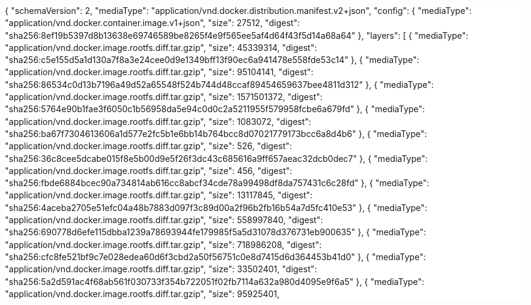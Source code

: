 

{
   "schemaVersion": 2,
   "mediaType": "application/vnd.docker.distribution.manifest.v2+json",
   "config": {
      "mediaType": "application/vnd.docker.container.image.v1+json",
      "size": 27512,
      "digest": "sha256:8ef19b5397d8b13638e69746589be8265f4e9f565ee5af4d64f43f5d14a68a64"
   },
   "layers": [
      {
         "mediaType": "application/vnd.docker.image.rootfs.diff.tar.gzip",
         "size": 45339314,
         "digest": "sha256:c5e155d5a1d130a7f8a3e24cee0d9e1349bff13f90ec6a941478e558fde53c14"
      },
      {
         "mediaType": "application/vnd.docker.image.rootfs.diff.tar.gzip",
         "size": 95104141,
         "digest": "sha256:86534c0d13b7196a49d52a65548f524b744d48ccaf89454659637bee4811d312"
      },
      {
         "mediaType": "application/vnd.docker.image.rootfs.diff.tar.gzip",
         "size": 1571501372,
         "digest": "sha256:5764e90b1fae3f6050c1b56958da5e94c0d0c2a5211955f579958fcbe6a679fd"
      },
      {
         "mediaType": "application/vnd.docker.image.rootfs.diff.tar.gzip",
         "size": 1083072,
         "digest": "sha256:ba67f7304613606a1d577e2fc5b1e6bb14b764bcc8d07021779173bcc6a8d4b6"
      },
      {
         "mediaType": "application/vnd.docker.image.rootfs.diff.tar.gzip",
         "size": 526,
         "digest": "sha256:36c8cee5dcabe015f8e5b00d9e5f26f3dc43c685616a9ff657aeac32dcb0dec7"
      },
      {
         "mediaType": "application/vnd.docker.image.rootfs.diff.tar.gzip",
         "size": 456,
         "digest": "sha256:fbde6884bcec90a734814ab616cc8abcf34cde78a99498df8da757431c6c28fd"
      },
      {
         "mediaType": "application/vnd.docker.image.rootfs.diff.tar.gzip",
         "size": 13117845,
         "digest": "sha256:4aceba2705e51efc04a48b7883d097f3c89d00a2f96b2fb16b54a7d5fc410e53"
      },
      {
         "mediaType": "application/vnd.docker.image.rootfs.diff.tar.gzip",
         "size": 558997840,
         "digest": "sha256:690778d6efe115dbba1239a78693944fe179985f5a5d31078d376731eb900635"
      },
      {
         "mediaType": "application/vnd.docker.image.rootfs.diff.tar.gzip",
         "size": 718986208,
         "digest": "sha256:cfc8fe521bf9c7e028edea60d6f3cbd2a50f56751c0e8d7415d6d364453b41d0"
      },
      {
         "mediaType": "application/vnd.docker.image.rootfs.diff.tar.gzip",
         "size": 33502401,
         "digest": "sha256:5a2d591ac4f68ab561f030733f354b722051f02fb7114a632a980d4095e9f6a5"
      },
      {
         "mediaType": "application/vnd.docker.image.rootfs.diff.tar.gzip",
         "size": 95925401,
